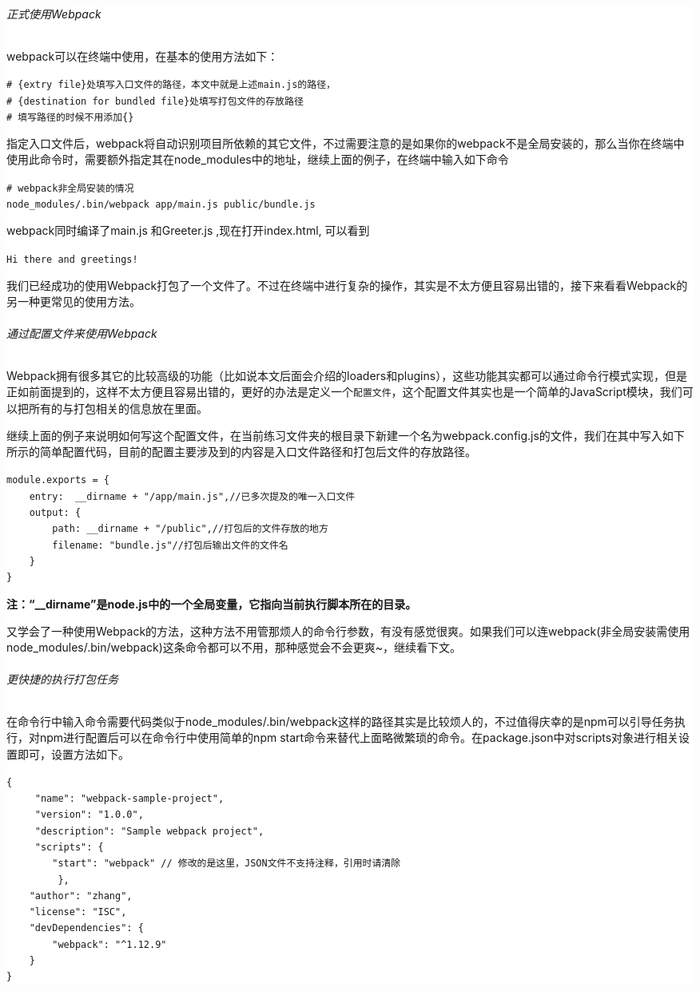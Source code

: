 ###### 正式使用Webpack
webpack可以在终端中使用，在基本的使用方法如下：

	# {extry file}处填写入口文件的路径，本文中就是上述main.js的路径，
	# {destination for bundled file}处填写打包文件的存放路径
	# 填写路径的时候不用添加{}

指定入口文件后，webpack将自动识别项目所依赖的其它文件，不过需要注意的是如果你的webpack不是全局安装的，那么当你在终端中使用此命令时，需要额外指定其在node_modules中的地址，继续上面的例子，在终端中输入如下命令

	# webpack非全局安装的情况
	node_modules/.bin/webpack app/main.js public/bundle.js

webpack同时编译了main.js 和Greeter.js  ,现在打开index.html, 可以看到 
	
	Hi there and greetings!

我们已经成功的使用Webpack打包了一个文件了。不过在终端中进行复杂的操作，其实是不太方便且容易出错的，接下来看看Webpack的另一种更常见的使用方法。

###### 通过配置文件来使用Webpack

Webpack拥有很多其它的比较高级的功能（比如说本文后面会介绍的loaders和plugins），这些功能其实都可以通过命令行模式实现，但是正如前面提到的，这样不太方便且容易出错的，更好的办法是定义一个`配置文件`，这个配置文件其实也是一个简单的JavaScript模块，我们可以把所有的与打包相关的信息放在里面。

继续上面的例子来说明如何写这个配置文件，在当前练习文件夹的根目录下新建一个名为webpack.config.js的文件，我们在其中写入如下所示的简单配置代码，目前的配置主要涉及到的内容是入口文件路径和打包后文件的存放路径。

	module.exports = {
  		entry:  __dirname + "/app/main.js",//已多次提及的唯一入口文件
  		output: {
    		path: __dirname + "/public",//打包后的文件存放的地方
    		filename: "bundle.js"//打包后输出文件的文件名
  		}
	}
	

**注：“__dirname”是node.js中的一个全局变量，它指向当前执行脚本所在的目录。**

又学会了一种使用Webpack的方法，这种方法不用管那烦人的命令行参数，有没有感觉很爽。如果我们可以连webpack(非全局安装需使用node_modules/.bin/webpack)这条命令都可以不用，那种感觉会不会更爽~，继续看下文。

###### 更快捷的执行打包任务

在命令行中输入命令需要代码类似于node_modules/.bin/webpack这样的路径其实是比较烦人的，不过值得庆幸的是npm可以引导任务执行，对npm进行配置后可以在命令行中使用简单的npm start命令来替代上面略微繁琐的命令。在package.json中对scripts对象进行相关设置即可，设置方法如下。

	{
 		 "name": "webpack-sample-project",
  		 "version": "1.0.0",
 		 "description": "Sample webpack project",
  		 "scripts": {
    		"start": "webpack" // 修改的是这里，JSON文件不支持注释，引用时请清除
 			 },
  		"author": "zhang",
  		"license": "ISC",
  		"devDependencies": {
    		"webpack": "^1.12.9"
  		}
	}
